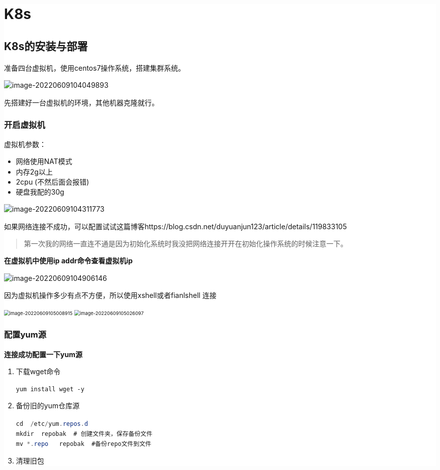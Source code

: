 # K8s 

## K8s的安装与部署

准备四台虚拟机，使用centos7操作系统，搭建集群系统。

![image-20220609104049893](http://img.trivial.top/img/image-20220609104049893.png)

先搭建好一台虚拟机的环境，其他机器克隆就行。

### 开启虚拟机

虚拟机参数：

- 网络使用NAT模式
- 内存2g以上
- 2cpu (不然后面会报错)
- 硬盘我配的30g

![image-20220609104311773](http://img.trivial.top/img/image-20220609104311773.png)

如果网络连接不成功，可以配置试试这篇博客https://blog.csdn.net/duyuanjun123/article/details/119833105

>  第一次我的网络一直连不通是因为初始化系统时我没把网络连接开开在初始化操作系统的时候注意一下。

**在虚拟机中使用ip addr命令查看虚拟机ip**

![image-20220609104906146](http://img.trivial.top/img/image-20220609104906146.png)

因为虚拟机操作多少有点不方便，所以使用xshell或者fianlshell 连接

<img src="http://img.trivial.top/img/image-20220609105008915.png" alt="image-20220609105008915" style="zoom: 67%;" />

<img src="http://img.trivial.top/img/image-20220609105026097.png" alt="image-20220609105026097" style="zoom:67%;" />

### 配置yum源

**连接成功配置一下yum源**

1. 下载wget命令

   ```shell
   yum install wget -y  
   ```

2. 备份旧的yum仓库源

   ```java
   cd  /etc/yum.repos.d
   mkdir  repobak  # 创建文件夹，保存备份文件
   mv *.repo   repobak  #备份repo文件到文件
   ```

3. 清理旧包
